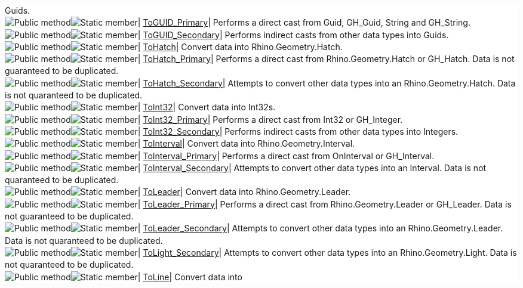 Guids.  
![Public method](../icons/pubmethod.gif)![Static member](../icons/static.gif)|
[ToGUID_Primary](M_Grasshopper_Kernel_GH_Convert_ToGUID_Primary.htm)|
Performs a direct cast from Guid, GH_Guid, String and GH_String.  
![Public method](../icons/pubmethod.gif)![Static member](../icons/static.gif)|
[ToGUID_Secondary](M_Grasshopper_Kernel_GH_Convert_ToGUID_Secondary.htm)|
Performs indirect casts from other data types into Guids.  
![Public method](../icons/pubmethod.gif)![Static member](../icons/static.gif)|
[ToHatch](M_Grasshopper_Kernel_GH_Convert_ToHatch.htm)|  Convert data into
Rhino.Geometry.Hatch.  
![Public method](../icons/pubmethod.gif)![Static member](../icons/static.gif)|
[ToHatch_Primary](M_Grasshopper_Kernel_GH_Convert_ToHatch_Primary.htm)|
Performs a direct cast from Rhino.Geometry.Hatch or GH_Hatch. Data is not
guaranteed to be duplicated.  
![Public method](../icons/pubmethod.gif)![Static member](../icons/static.gif)|
[ToHatch_Secondary](M_Grasshopper_Kernel_GH_Convert_ToHatch_Secondary.htm)|
Attempts to convert other data types into an Rhino.Geometry.Hatch. Data is not
quaranteed to be duplicated.  
![Public method](../icons/pubmethod.gif)![Static member](../icons/static.gif)|
[ToInt32](M_Grasshopper_Kernel_GH_Convert_ToInt32.htm)|  Convert data into
Int32s.  
![Public method](../icons/pubmethod.gif)![Static member](../icons/static.gif)|
[ToInt32_Primary](M_Grasshopper_Kernel_GH_Convert_ToInt32_Primary.htm)|
Performs a direct cast from Int32 or GH_Integer.  
![Public method](../icons/pubmethod.gif)![Static member](../icons/static.gif)|
[ToInt32_Secondary](M_Grasshopper_Kernel_GH_Convert_ToInt32_Secondary.htm)|
Performs indirect casts from other data types into Integers.  
![Public method](../icons/pubmethod.gif)![Static member](../icons/static.gif)|
[ToInterval](M_Grasshopper_Kernel_GH_Convert_ToInterval.htm)|  Convert data
into Rhino.Geometry.Interval.  
![Public method](../icons/pubmethod.gif)![Static member](../icons/static.gif)|
[ToInterval_Primary](M_Grasshopper_Kernel_GH_Convert_ToInterval_Primary.htm)|
Performs a direct cast from OnInterval or GH_Interval.  
![Public method](../icons/pubmethod.gif)![Static member](../icons/static.gif)|
[ToInterval_Secondary](M_Grasshopper_Kernel_GH_Convert_ToInterval_Secondary.htm)|
Attempts to convert other data types into an Interval. Data is not quaranteed
to be duplicated.  
![Public method](../icons/pubmethod.gif)![Static member](../icons/static.gif)|
[ToLeader](M_Grasshopper_Kernel_GH_Convert_ToLeader.htm)|  Convert data into
Rhino.Geometry.Leader.  
![Public method](../icons/pubmethod.gif)![Static member](../icons/static.gif)|
[ToLeader_Primary](M_Grasshopper_Kernel_GH_Convert_ToLeader_Primary.htm)|
Performs a direct cast from Rhino.Geometry.Leader or GH_Leader. Data is not
guaranteed to be duplicated.  
![Public method](../icons/pubmethod.gif)![Static member](../icons/static.gif)|
[ToLeader_Secondary](M_Grasshopper_Kernel_GH_Convert_ToLeader_Secondary.htm)|
Attempts to convert other data types into an Rhino.Geometry.Leader. Data is
not quaranteed to be duplicated.  
![Public method](../icons/pubmethod.gif)![Static member](../icons/static.gif)|
[ToLight_Secondary](M_Grasshopper_Kernel_GH_Convert_ToLight_Secondary.htm)|
Attempts to convert other data types into an Rhino.Geometry.Light. Data is not
quaranteed to be duplicated.  
![Public method](../icons/pubmethod.gif)![Static member](../icons/static.gif)|
[ToLine](M_Grasshopper_Kernel_GH_Convert_ToLine.htm)|  Convert data into